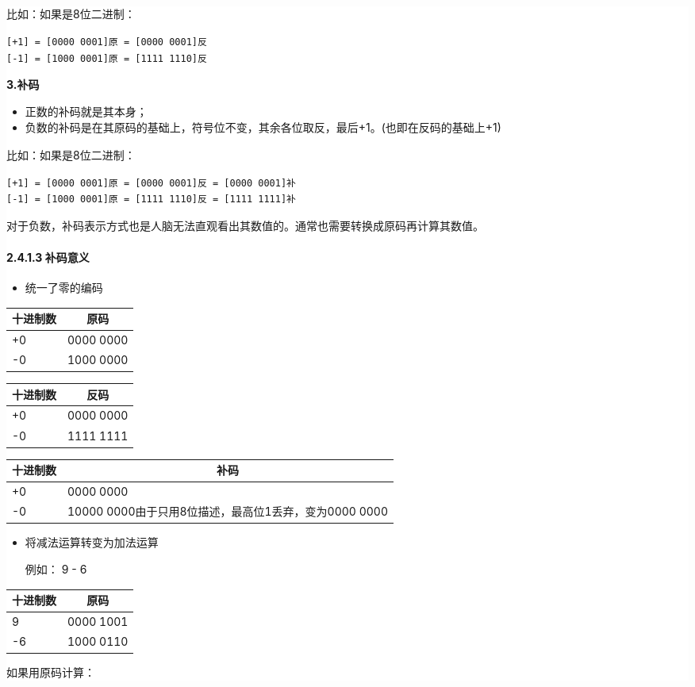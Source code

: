 比如：如果是8位二进制：

```
[+1] = [0000 0001]原 = [0000 0001]反
[-1] = [1000 0001]原 = [1111 1110]反
```



**3.补码**

+ 正数的补码就是其本身；
+ 负数的补码是在其原码的基础上，符号位不变，其余各位取反，最后+1。(也即在反码的基础上+1)

比如：如果是8位二进制：

```
[+1] = [0000 0001]原 = [0000 0001]反 = [0000 0001]补
[-1] = [1000 0001]原 = [1111 1110]反 = [1111 1111]补
```

对于负数，补码表示方式也是人脑无法直观看出其数值的。通常也需要转换成原码再计算其数值。



#### 2.4.1.3   补码意义

* 统一了零的编码

| **十进制数** | **原码**  |
| ------------ | --------- |
| +0           | 0000 0000 |
| -0           | 1000 0000 |

| **十进制数** | **反码**  |
| ------------ | --------- |
| +0           | 0000 0000 |
| -0           | 1111 1111 |

| **十进制数** | **补码**                                              |
| ------------ | ----------------------------------------------------- |
| +0           | 0000 0000                                             |
| -0           | 10000 0000由于只用8位描述，最高位1丢弃，变为0000 0000 |



* 将减法运算转变为加法运算

  例如： 9 - 6

| **十进制数** | **原码**  |
| ------------ | --------- |
| 9            | 0000 1001 |
| -6           | 1000 0110 |

如果用原码计算：
